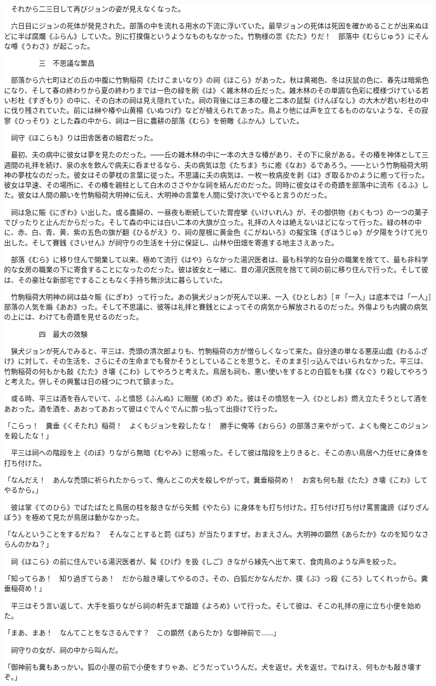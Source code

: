 　それから二三日して再びジョンの姿が見えなくなった。

　六日目にジョンの死体が発見された。部落の中を流れる用水の下流に浮いていた。最早ジョンの死体は死因を確かめることが出来ぬほどに半ば腐爛《ふらん》していた。別に打撲傷というようなものもなかった。竹駒様の祟《たた》りだ！　部落中《むらじゅう》にそんな噂《うわさ》が起こった。



　　　　　三　不思議な繁昌



　部落から六七町ほどの丘の中腹に竹駒稲荷《たけこまいなり》の祠《ほこら》があった。秋は黄褐色、冬は灰鼠の色に、春先は暗紫色になり、そして春の終わりから夏の終わりまでは一色の緑を刷《は》く雑木林の丘だった。雑木林のその単調な色彩に模様づけている若い杉杜《すぎもり》の中に、その白木の祠は見え隠れていた。祠の背後には三本の榎と二本の鼠梨《けんぽなし》の大木が若い杉杜の中に伐り残されていた。前には榊や椿や山黄楊《いぬつげ》などが植えられてあった。鳥より他には声を立てるもののないような、その寂寥《ひっそり》とした森の中から、祠は一目に農耕の部落《むら》を俯瞰《ふかん》していた。

　祠守《ほこらも》りは田舎医者の細君だった。

　最初、夫の病中に彼女は夢を見たのだった。――丘の雑木林の中に一本の大きな椿があり、その下に泉がある。その椿を神体として三週間の礼拝を続け、泉の水を飲んで病夫に呑ませるなら、夫の病気は忽《たちま》ちに癒《なお》るであろう。――という竹駒稲荷大明神の夢枕なのだった。彼女はその夢枕の言葉に従った。不思議に夫の病気は、一枚一枚病皮を剥《は》ぎ取るかのように癒って行った。彼女は早速、その場所に、その椿を親柱として白木のささやかな祠を結んだのだった。同時に彼女はその奇蹟を部落中に流布《るふ》した。彼女は人間の願いを竹駒稲荷大明神に伝え、大明神の言葉を人間に受け次いでやると言うのだった。

　祠は急に賑《にぎわ》い出した。或る農婦の、一昼夜も断続していた胃痙攣《いけいれん》が、その御供物《おくもつ》の一つの菓子でぴったりと止んだからだった。そして森の中には白い二本の大旗が立った。礼拝の人々は絶えないほどになって行った。緑の林の中に、赤、白、青、黄、紫の五色の旗が翻《ひるがえ》り、祠の屋根に黄金色《こがねいろ》の擬宝珠《ぎほうじゅ》が夕陽をうけて光り出した。そして賽銭《さいせん》が祠守りの生活を十分に保証し、山林や田畑を寄進する地主さえあった。

　部落《むら》に移り住んで開業して以来、極めて流行《はや》らなかった湯沢医者は、最も科学的な自分の職業を捨てて、最も非科学的な女房の職業の下に寄食することになったのだった。彼は彼女と一緒に、昔の湯沢医院を捨てて祠の前に移り住んで行った。そして彼は、その豪壮な新邸宅ですることもなく手持ち無沙汰に暮らしていた。

　竹駒稲荷大明神の祠は益々賑《にぎわ》って行った。あの猟犬ジョンが死んで以来、一入《ひとしお》［＃「一入」は底本では「一人」］部落の人気を煽《あお》った。そして不思議に、彼等は礼拝と賽銭とによってその病気から解放されるのだった。外傷よりも内臓の病気の上には、わけても奇蹟を見せるのだった。



　　　　　四　最大の效験



　猟犬ジョンが死んでみると、平三は、禿頭の清次郎よりも、竹駒稲荷の方が憎らしくなって来た。自分達の単なる悪巫山戯《わるふざけ》に対して、その生活を、さらにその生命までも脅かそうとしていることを思うと、そのまま引っ込んではいられなかった。平三は、竹駒稲荷の何もかも敲《たた》き壊《こわ》してやろうと考えた。鳥居も祠も、悪い使いをするとの白狐をも撲《なぐ》り殺してやろうと考えた。併しその興奮は日の経つにつれて鎮まった。

　或る時、平三は酒を呑んでいて、ふと憤怒《ふんぬ》に眼醒《めざ》めた。彼はその憤怒を一入《ひとしお》燃え立たそうとして酒をあおった。酒を酒を、あおってあおって彼はぐでんぐでんに酔っ払って出掛けて行った。

「こらっ！　糞垂《くそたれ》稲荷！　よくもジョンを殺したな！　勝手に俺等《おらら》の部落さ来やがって、よくも俺とこのジョンを殺したな！」

　平三は祠への階段を上《のぼ》りながら無暗《むやみ》に怒鳴った。そして彼は階段を上りきると、そこの赤い鳥居へ力任せに身体を打ち付けた。

「なんだえ！　あんな禿頭に祈られたからって、俺んとこの犬を殺しやがって。糞垂稲荷め！　お宮も何も敲《たた》き壊《こわ》してやるから。」

　彼は掌《てのひら》でばたばたと鳥居の柱を敲きながら矢鱈《やたら》に身体をも打ち付けた。打ち付け打ち付け罵詈讒謗《ばりざんぼう》を極めて見たが鳥居は動かなかった。

「なんということをするだね？　そんなことすると罰《ばち》が当たりますぜ。おまえさん。大明神の顕然《あらたか》なのを知りなさらんのかね？」

　祠《ほこら》の前に住んでいる湯沢医者が、髯《ひげ》を扱《しご》きながら縁先へ出て来て、食肉鳥のような声を絞った。

「知ってらあ！　知り過ぎてらあ！　だから敲き壊してやるのさ。その、白狐だかなんだか、撲《ぶ》っ殺《ころ》してくれっから。糞垂稲荷め！」

　平三はそう言い返して、大手を振りながら祠の軒先まで蹌踉《よろめ》いて行った。そして彼は、そこの礼拝の座に立ち小便を始めた。

「まあ、まあ！　なんてことをなさるんです？　この顕然《あらたか》な御神前で……」

　祠守りの女が、祠の中から叫んだ。

「御神前も糞もあっかい。狐の小屋の前で小便をすりゃあ、どうだっていうんだ。犬を返せ。犬を返せ。でねけえ、何もかも敲き壊すぞ。」
